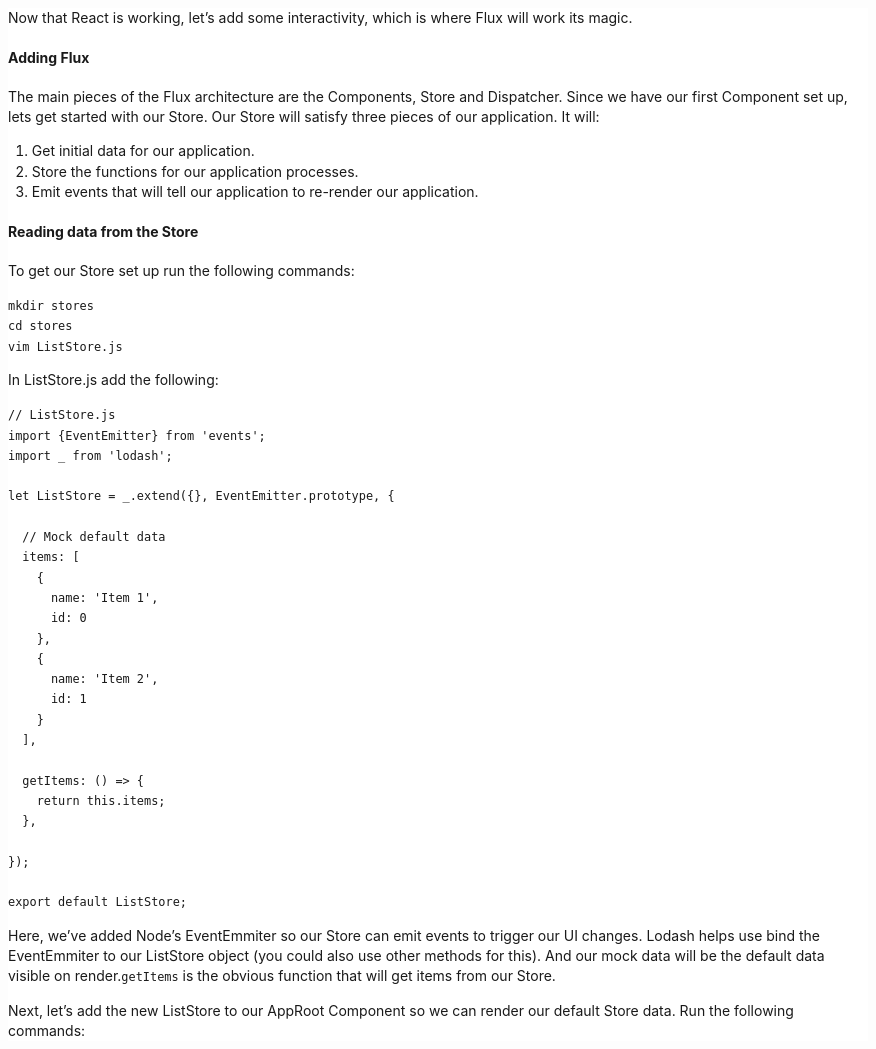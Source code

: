 Now that React is working, let’s add some interactivity, which is where Flux
will work its magic.

#### Adding Flux

The main pieces of the Flux architecture are the Components, Store and
Dispatcher. Since we have our first Component set up, lets get started with our 
Store. Our Store will satisfy three pieces of our application. It will:

1. Get initial data for our application.  
2. Store the functions for our application processes.  
3. Emit events that will tell our application to re-render our application.

#### Reading data from the Store

To get our Store set up run the following commands:

    mkdir stores
    cd stores
    vim ListStore.js
    

In ListStore.js add the following:

    // ListStore.js
    import {EventEmitter} from 'events';
    import _ from 'lodash';
    
    let ListStore = _.extend({}, EventEmitter.prototype, {
    
      // Mock default data
      items: [
        {
          name: 'Item 1',
          id: 0
        },
        {
          name: 'Item 2',
          id: 1
        }
      ],
    
      getItems: () => {
        return this.items;
      },
    
    });
    
    export default ListStore;

Here, we’ve added Node’s EventEmmiter so our Store can emit events to
trigger our UI changes. Lodash helps use bind the EventEmmiter to our ListStore 
object (you could also use other methods for this). And our mock data will be 
the default data visible on render.`getItems` is the obvious function that will
get items from our Store.

Next, let’s add the new ListStore to our AppRoot Component so we can render
our default Store data. Run the following commands:
